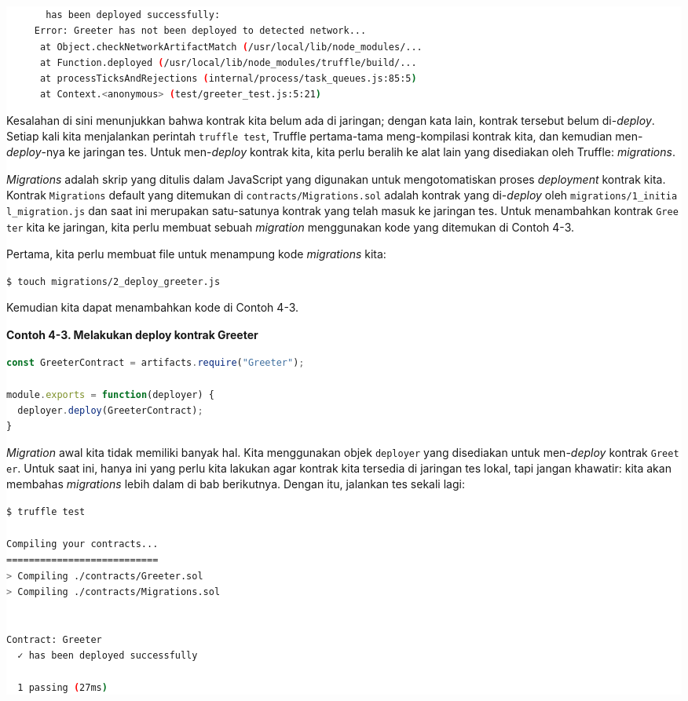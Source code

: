 ```bash
       has been deployed successfully:
     Error: Greeter has not been deployed to detected network...
      at Object.checkNetworkArtifactMatch (/usr/local/lib/node_modules/...
      at Function.deployed (/usr/local/lib/node_modules/truffle/build/...
      at processTicksAndRejections (internal/process/task_queues.js:85:5)
      at Context.<anonymous> (test/greeter_test.js:5:21)
```

Kesalahan di sini menunjukkan bahwa kontrak kita belum ada di jaringan; dengan kata lain, kontrak tersebut belum di-*deploy*. Setiap kali kita menjalankan perintah `truffle test`, Truffle pertama-tama meng-kompilasi kontrak kita, dan kemudian men-*deploy*-nya ke jaringan tes. Untuk men-*deploy* kontrak kita, kita perlu beralih ke alat lain yang disediakan oleh Truffle: *migrations*.

*Migrations* adalah skrip yang ditulis dalam JavaScript yang digunakan untuk mengotomatiskan proses *deployment* kontrak kita. Kontrak `Migrations` default yang ditemukan di `contracts/Migrations.sol` adalah kontrak yang di-*deploy* oleh `migrations/1_initial_migration.js` dan saat ini merupakan satu-satunya kontrak yang telah masuk ke jaringan tes. Untuk menambahkan kontrak `Greeter` kita ke jaringan, kita perlu membuat sebuah *migration* menggunakan kode yang ditemukan di Contoh 4-3.

Pertama, kita perlu membuat file untuk menampung kode *migrations* kita:

```bash
$ touch migrations/2_deploy_greeter.js
```

Kemudian kita dapat menambahkan kode di Contoh 4-3.

**Contoh 4-3. Melakukan deploy kontrak Greeter**

```javascript
const GreeterContract = artifacts.require("Greeter");

module.exports = function(deployer) {
  deployer.deploy(GreeterContract);
}
```

*Migration* awal kita tidak memiliki banyak hal. Kita menggunakan objek `deployer` yang disediakan untuk men-*deploy* kontrak `Greeter`. Untuk saat ini, hanya ini yang perlu kita lakukan agar kontrak kita tersedia di jaringan tes lokal, tapi jangan khawatir: kita akan membahas *migrations* lebih dalam di bab berikutnya. Dengan itu, jalankan tes sekali lagi:

```bash
$ truffle test

Compiling your contracts...
===========================
> Compiling ./contracts/Greeter.sol
> Compiling ./contracts/Migrations.sol


Contract: Greeter
  ✓ has been deployed successfully

  1 passing (27ms)
```
